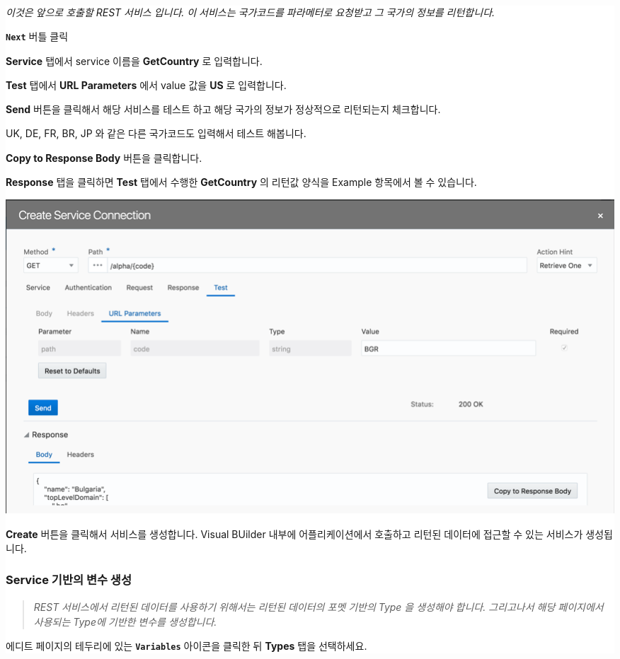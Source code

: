 *이것은 앞으로 호출할 REST 서비스 입니다. 이 서비스는 국가코드를 파라메터로 요청받고 그 국가의 정보를 리턴합니다.*

**`Next`** 버틀 클릭

**Service** 탭에서 service 이름을 **GetCountry** 로 입력합니다.

**Test** 탭에서 **URL Parameters** 에서 value 값을 **US** 로 입력합니다.

**Send** 버튼을 클릭해서 해당 서비스를 테스트 하고 해당 국가의 정보가 정상적으로 리턴되는지 체크합니다.

UK, DE, FR, BR, JP 와 같은 다른 국가코드도 입력해서 테스트 해봅니다.

**Copy to Response Body** 버튼을 클릭합니다.

**Response** 탭을 클릭하면 **Test** 탭에서 수행한 **GetCountry** 의 리턴값 양식을 Example 항목에서 볼 수 있습니다. 

![alt text](../resources/images/mob/56.png "Logo Title Text 1") 
 
**Create** 버튼을 클릭해서 서비스를 생성합니다. Visual BUilder 내부에 어플리케이션에서 호출하고 리턴된 데이터에 접근할 수 있는 서비스가 생성됩니다.


### Service 기반의 변수 생성


> *REST 서비스에서 리턴된 데이터를 사용하기 위해서는 리턴된 데이터의 포멧 기반의 Type 을 생성해야 합니다. 그리고나서 해당 페이지에서 사용되는 Type에 기반한 변수를 생성합니다.*

에디트 페이지의 테두리에 있는 **`Variables`** 아이콘을 클릭한 뒤 **Types** 탭을 선택하세요.
